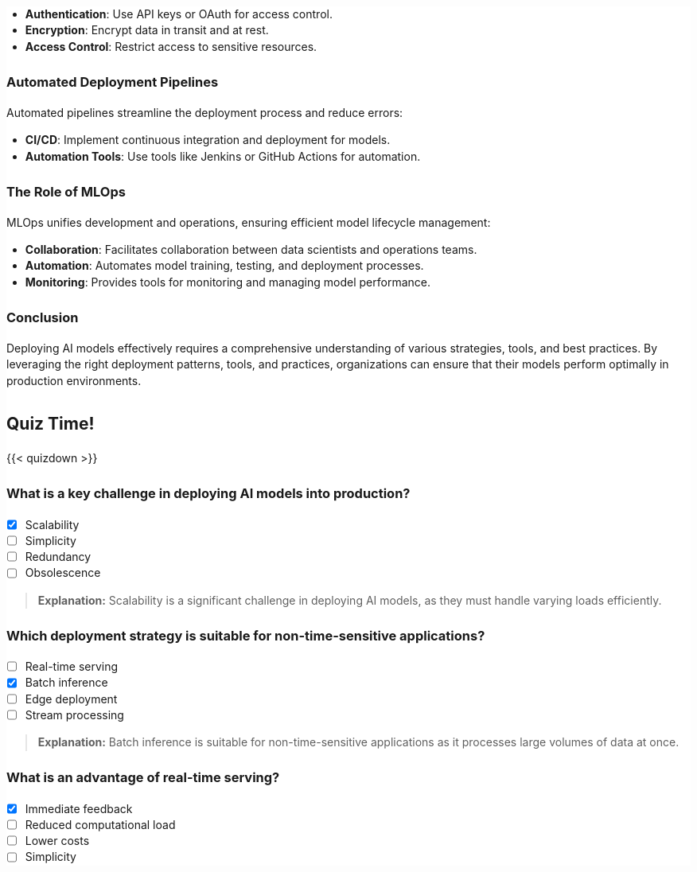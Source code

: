 - **Authentication**: Use API keys or OAuth for access control.
- **Encryption**: Encrypt data in transit and at rest.
- **Access Control**: Restrict access to sensitive resources.

### Automated Deployment Pipelines

Automated pipelines streamline the deployment process and reduce errors:

- **CI/CD**: Implement continuous integration and deployment for models.
- **Automation Tools**: Use tools like Jenkins or GitHub Actions for automation.

### The Role of MLOps

MLOps unifies development and operations, ensuring efficient model lifecycle management:

- **Collaboration**: Facilitates collaboration between data scientists and operations teams.
- **Automation**: Automates model training, testing, and deployment processes.
- **Monitoring**: Provides tools for monitoring and managing model performance.

### Conclusion

Deploying AI models effectively requires a comprehensive understanding of various strategies, tools, and best practices. By leveraging the right deployment patterns, tools, and practices, organizations can ensure that their models perform optimally in production environments.

## Quiz Time!

{{< quizdown >}}

### What is a key challenge in deploying AI models into production?

- [x] Scalability
- [ ] Simplicity
- [ ] Redundancy
- [ ] Obsolescence

> **Explanation:** Scalability is a significant challenge in deploying AI models, as they must handle varying loads efficiently.

### Which deployment strategy is suitable for non-time-sensitive applications?

- [ ] Real-time serving
- [x] Batch inference
- [ ] Edge deployment
- [ ] Stream processing

> **Explanation:** Batch inference is suitable for non-time-sensitive applications as it processes large volumes of data at once.

### What is an advantage of real-time serving?

- [x] Immediate feedback
- [ ] Reduced computational load
- [ ] Lower costs
- [ ] Simplicity
